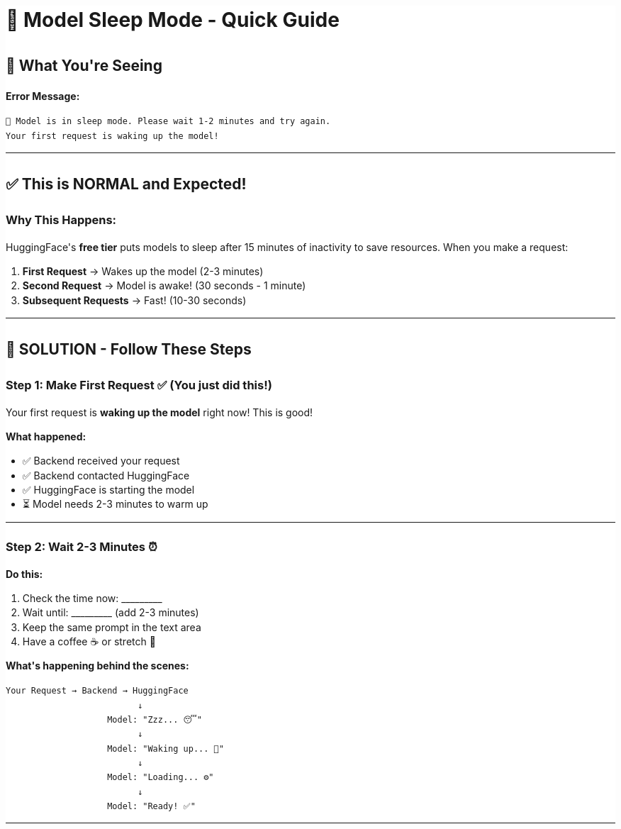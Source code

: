 # 🛌 Model Sleep Mode - Quick Guide

## 🎯 **What You're Seeing**

**Error Message:**
```
🛌 Model is in sleep mode. Please wait 1-2 minutes and try again. 
Your first request is waking up the model!
```

---

## ✅ **This is NORMAL and Expected!**

### **Why This Happens:**

HuggingFace's **free tier** puts models to sleep after 15 minutes of inactivity to save resources. When you make a request:

1. **First Request** → Wakes up the model (2-3 minutes)
2. **Second Request** → Model is awake! (30 seconds - 1 minute)
3. **Subsequent Requests** → Fast! (10-30 seconds)

---

## 🚀 **SOLUTION - Follow These Steps**

### **Step 1: Make First Request** ✅ (You just did this!)

Your first request is **waking up the model** right now! This is good!

**What happened:**
- ✅ Backend received your request
- ✅ Backend contacted HuggingFace
- ✅ HuggingFace is starting the model
- ⏳ Model needs 2-3 minutes to warm up

---

### **Step 2: Wait 2-3 Minutes** ⏰

**Do this:**
1. Check the time now: _________
2. Wait until: _________ (add 2-3 minutes)
3. Keep the same prompt in the text area
4. Have a coffee ☕ or stretch 🧘

**What's happening behind the scenes:**
```
Your Request → Backend → HuggingFace
                          ↓
                    Model: "Zzz... 😴"
                          ↓
                    Model: "Waking up... 🥱"
                          ↓
                    Model: "Loading... ⚙️"
                          ↓
                    Model: "Ready! ✅"
```

---